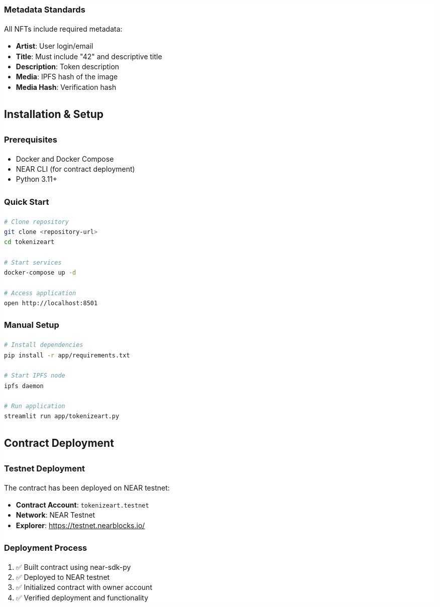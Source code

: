 ### Metadata Standards
All NFTs include required metadata:
- **Artist**: User login/email
- **Title**: Must include "42" and descriptive title
- **Description**: Token description
- **Media**: IPFS hash of the image
- **Media Hash**: Verification hash

## Installation & Setup

### Prerequisites
- Docker and Docker Compose
- NEAR CLI (for contract deployment)
- Python 3.11+

### Quick Start
```bash
# Clone repository
git clone <repository-url>
cd tokenizeart

# Start services
docker-compose up -d

# Access application
open http://localhost:8501
```

### Manual Setup
```bash
# Install dependencies
pip install -r app/requirements.txt

# Start IPFS node
ipfs daemon

# Run application
streamlit run app/tokenizeart.py
```

## Contract Deployment

### Testnet Deployment
The contract has been deployed on NEAR testnet:
- **Contract Account**: `tokenizeart.testnet`
- **Network**: NEAR Testnet
- **Explorer**: https://testnet.nearblocks.io/

### Deployment Process
1. ✅ Built contract using near-sdk-py
2. ✅ Deployed to NEAR testnet
3. ✅ Initialized contract with owner account
4. ✅ Verified deployment and functionality
